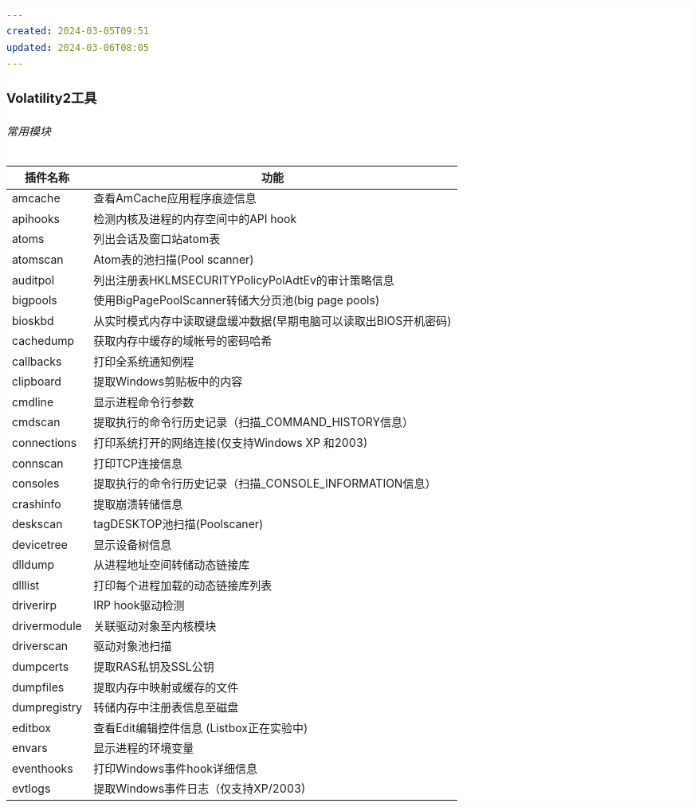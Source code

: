 ```yaml
---
created: 2024-03-05T09:51
updated: 2024-03-06T08:05
---
```

### Volatility2工具
###### 常用模块

|**插件名称**|**功能**|
|---|---|
|amcache|查看AmCache应用程序痕迹信息|
|apihooks|检测内核及进程的内存空间中的API hook|
|atoms|列出会话及窗口站atom表|
|atomscan|Atom表的池扫描(Pool scanner)|
|auditpol|列出注册表HKLMSECURITYPolicyPolAdtEv的审计策略信息|
|bigpools|使用BigPagePoolScanner转储大分页池(big page pools)|
|bioskbd|从实时模式内存中读取键盘缓冲数据(早期电脑可以读取出BIOS开机密码)|
|cachedump|获取内存中缓存的域帐号的密码哈希|
|callbacks|打印全系统通知例程|
|clipboard|提取Windows剪贴板中的内容|
|cmdline|显示进程命令行参数|
|cmdscan|提取执行的命令行历史记录（扫描_COMMAND_HISTORY信息）|
|connections|打印系统打开的网络连接(仅支持Windows XP 和2003)|
|connscan|打印TCP连接信息|
|consoles|提取执行的命令行历史记录（扫描_CONSOLE_INFORMATION信息）|
|crashinfo|提取崩溃转储信息|
|deskscan|tagDESKTOP池扫描(Poolscaner)|
|devicetree|显示设备树信息|
|dlldump|从进程地址空间转储动态链接库|
|dlllist|打印每个进程加载的动态链接库列表|
|driverirp|IRP hook驱动检测|
|drivermodule|关联驱动对象至内核模块|
|driverscan|驱动对象池扫描|
|dumpcerts|提取RAS私钥及SSL公钥|
|dumpfiles|提取内存中映射或缓存的文件|
|dumpregistry|转储内存中注册表信息至磁盘|
|editbox|查看Edit编辑控件信息 (Listbox正在实验中)|
|envars|显示进程的环境变量|
|eventhooks|打印Windows事件hook详细信息|
|evtlogs|提取Windows事件日志（仅支持XP/2003)|